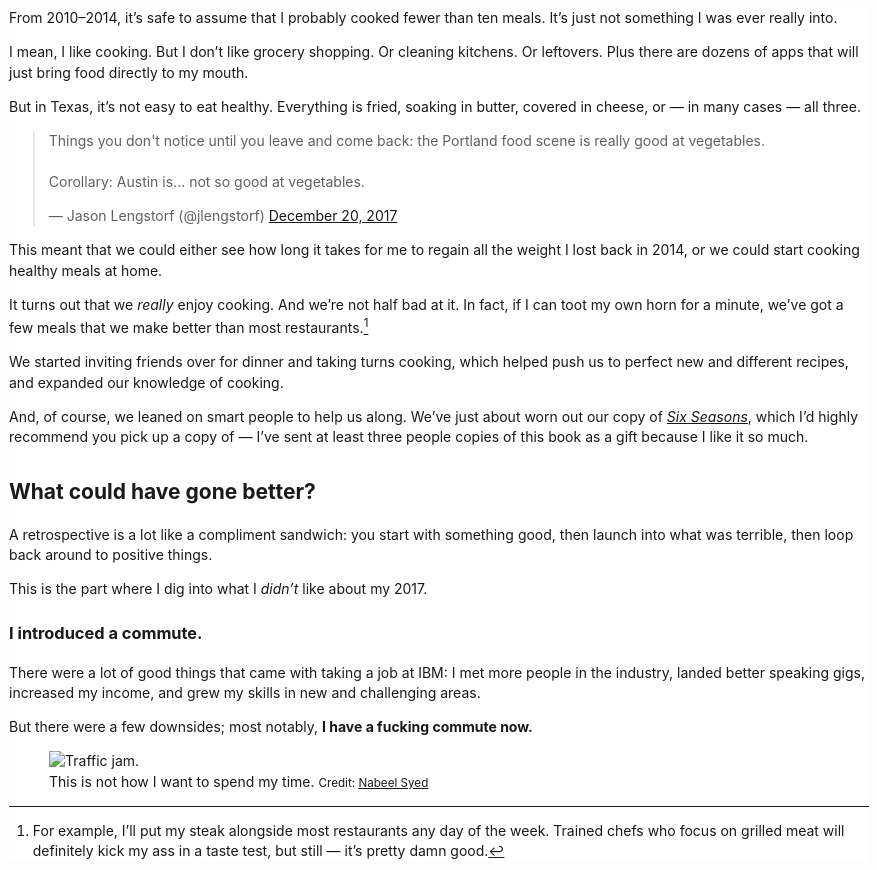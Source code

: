 From 2010–2014, it’s safe to assume that I probably cooked fewer than ten meals. It’s just not something I was ever really into.

I mean, I like cooking. But I don’t like grocery shopping. Or cleaning kitchens. Or leftovers. Plus there are dozens of apps that will just bring food directly to my mouth.

But in Texas, it’s not easy to eat healthy. Everything is fried, soaking in butter, covered in cheese, or — in many cases — all three.

<blockquote class="twitter-tweet" data-lang="en"><p lang="en" dir="ltr">Things you don&#39;t notice until you leave and come back: the Portland food scene is really good at vegetables.<br /><br />Corollary: Austin is... not so good at vegetables.</p>&mdash; Jason Lengstorf (@jlengstorf) <a href="https://twitter.com/jlengstorf/status/943383326592602112?ref_src=twsrc%5Etfw">December 20, 2017</a></blockquote>

This meant that we could either see how long it takes for me to regain all the weight I lost back in 2014, or we could start cooking healthy meals at home.

It turns out that we _really_ enjoy cooking. And we’re not half bad at it. In fact, if I can toot my own horn for a minute, we’ve got a few meals that we make better than most restaurants.[^steak]

[^steak]:
    For example, I’ll put my steak alongside most restaurants any day of the week. Trained chefs who focus on grilled meat will definitely kick my ass in a taste test, but still — it’s pretty damn good.

We started inviting friends over for dinner and taking turns cooking, which helped push us to perfect new and different recipes, and expanded our knowledge of cooking.

And, of course, we leaned on smart people to help us along. We’ve just about worn out our copy of [_Six Seasons_](http://amzn.to/2DhxZzA), which I’d highly recommend you pick up a copy of — I’ve sent at least three people copies of this book as a gift because I like it so much.

## What could have gone better?

A retrospective is a lot like a compliment sandwich: you start with something good, then launch into what was terrible, then loop back around to positive things.

This is the part where I dig into what I _didn’t_ like about my 2017.

### I introduced a commute.

There were a lot of good things that came with taking a job at IBM: I met more people in the industry, landed better speaking gigs, increased my income, and grew my skills in new and challenging areas.

But there were a few downsides; most notably, **I have a fucking commute now.**

<figure class="figure figure--right">
  <img src="./images/commute.jpg" alt="Traffic jam." />
  <figcaption class="figure__caption">
    This is not how I want to spend my time.
    <small class="figure__attribution">
      Credit: 
      <a class="figure__attribution-link" 
         href="https://unsplash.com/photos/Jk3-Uhdwjcs">
        Nabeel Syed
      </a>
    </small>
  </figcaption>
</figure>
